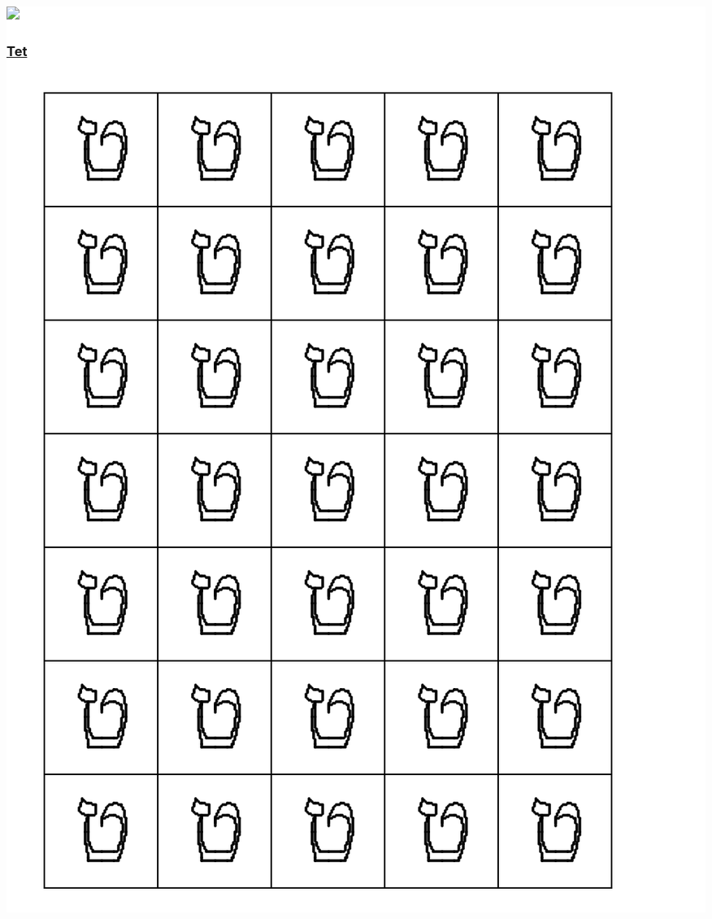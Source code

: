 [![](https://upload.wikimedia.org/wikipedia/commons/thumb/f/f5/RWS_Tarot_08_Strength.jpg/133px-RWS_Tarot_08_Strength.jpg)](https://en.wikipedia.org/wiki/Strength_(Tarot_card))

### [Tet](https://en.wikipedia.org/wiki/Teth)

 ![](https://raw.githubusercontent.com/LafeLabs/trashmagicmedia/main/tarot/images/iconpage-tet.svg)
